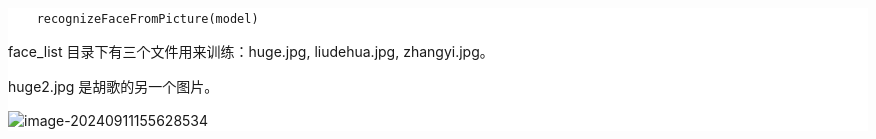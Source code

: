 ```python
    recognizeFaceFromPicture(model)

```

face_list 目录下有三个文件用来训练：huge.jpg, liudehua.jpg, zhangyi.jpg。

huge2.jpg 是胡歌的另一个图片。



![image-20240911155628534](D:\dev\php\magook\trunk\server\md\img\image-20240911155628534.png)

